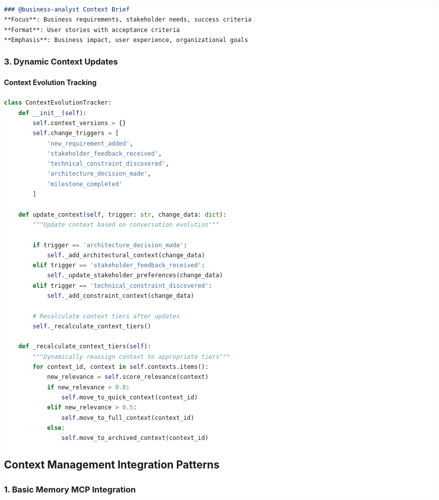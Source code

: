 ```markdown
### @business-analyst Context Brief
**Focus**: Business requirements, stakeholder needs, success criteria
**Format**: User stories with acceptance criteria
**Emphasis**: Business impact, user experience, organizational goals
```

### 3. Dynamic Context Updates

#### Context Evolution Tracking
```python
class ContextEvolutionTracker:
    def __init__(self):
        self.context_versions = {}
        self.change_triggers = [
            'new_requirement_added',
            'stakeholder_feedback_received',
            'technical_constraint_discovered',
            'architecture_decision_made',
            'milestone_completed'
        ]
    
    def update_context(self, trigger: str, change_data: dict):
        """Update context based on conversation evolution"""
        
        if trigger == 'architecture_decision_made':
            self._add_architectural_context(change_data)
        elif trigger == 'stakeholder_feedback_received':
            self._update_stakeholder_preferences(change_data)
        elif trigger == 'technical_constraint_discovered':
            self._add_constraint_context(change_data)
        
        # Recalculate context tiers after updates
        self._recalculate_context_tiers()
    
    def _recalculate_context_tiers(self):
        """Dynamically reassign context to appropriate tiers"""
        for context_id, context in self.contexts.items():
            new_relevance = self.score_relevance(context)
            if new_relevance > 0.8:
                self.move_to_quick_context(context_id)
            elif new_relevance > 0.5:
                self.move_to_full_context(context_id)
            else:
                self.move_to_archived_context(context_id)
```

## Context Management Integration Patterns

### 1. Basic Memory MCP Integration
